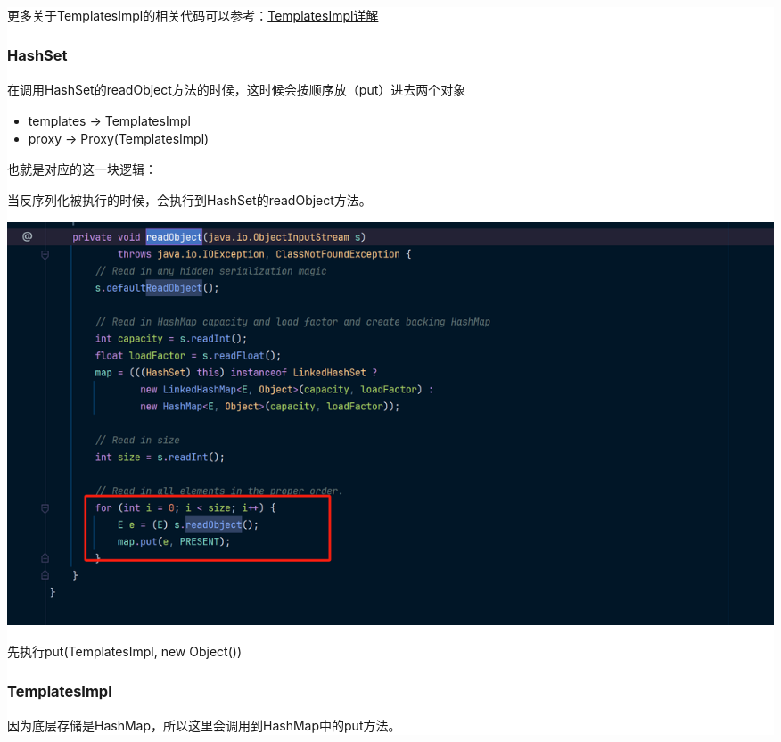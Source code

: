更多关于TemplatesImpl的相关代码可以参考：[TemplatesImpl详解](../详解TemplatesImpl/main.md)

### HashSet

在调用HashSet的readObject方法的时候，这时候会按顺序放（put）进去两个对象

* templates  -> TemplatesImpl
* proxy -> Proxy(TemplatesImpl)

也就是对应的这一块逻辑：

当反序列化被执行的时候，会执行到HashSet的readObject方法。

![image-20241228141413778](./main.assets/image-20241228141413778.png)

先执行put(TemplatesImpl, new Object())

### TemplatesImpl

因为底层存储是HashMap，所以这里会调用到HashMap中的put方法。
